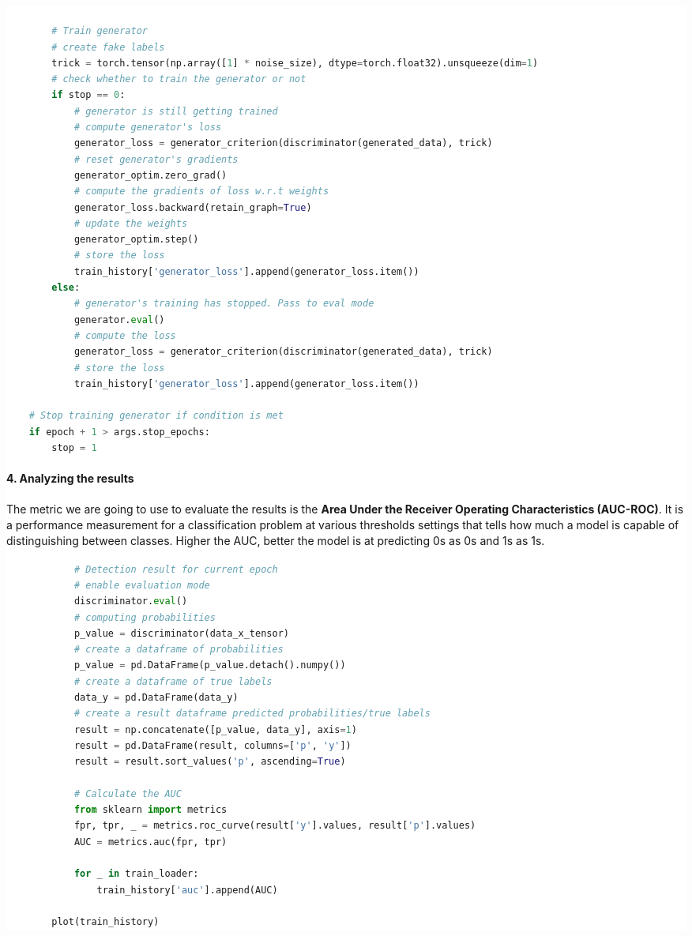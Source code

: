 ```python

        # Train generator
        # create fake labels
        trick = torch.tensor(np.array([1] * noise_size), dtype=torch.float32).unsqueeze(dim=1)
        # check whether to train the generator or not
        if stop == 0:
            # generator is still getting trained
            # compute generator's loss
            generator_loss = generator_criterion(discriminator(generated_data), trick)
            # reset generator's gradients
            generator_optim.zero_grad()
            # compute the gradients of loss w.r.t weights
            generator_loss.backward(retain_graph=True)
            # update the weights
            generator_optim.step()
            # store the loss
            train_history['generator_loss'].append(generator_loss.item())
        else:
            # generator's training has stopped. Pass to eval mode
            generator.eval()
            # compute the loss
            generator_loss = generator_criterion(discriminator(generated_data), trick)
            # store the loss
            train_history['generator_loss'].append(generator_loss.item())

	# Stop training generator if condition is met
	if epoch + 1 > args.stop_epochs:
    	stop = 1
```

#### 4. Analyzing the results

The metric we are going to use to evaluate the results is the **Area Under the Receiver Operating Characteristics (AUC-ROC)**. It is a performance measurement for a classification problem at various thresholds settings that tells how much a model is capable of distinguishing between classes. Higher the AUC, better the model is at predicting 0s as 0s and 1s as 1s.

```python
            # Detection result for current epoch
    		# enable evaluation mode
            discriminator.eval()
            # computing probabilities
            p_value = discriminator(data_x_tensor)
            # create a dataframe of probabilities
            p_value = pd.DataFrame(p_value.detach().numpy())
            # create a dataframe of true labels
            data_y = pd.DataFrame(data_y)
            # create a result dataframe predicted probabilities/true labels
            result = np.concatenate([p_value, data_y], axis=1)
            result = pd.DataFrame(result, columns=['p', 'y'])
            result = result.sort_values('p', ascending=True)

            # Calculate the AUC
            from sklearn import metrics
            fpr, tpr, _ = metrics.roc_curve(result['y'].values, result['p'].values)
            AUC = metrics.auc(fpr, tpr)
            
			for _ in train_loader:
                train_history['auc'].append(AUC)

        plot(train_history)
```
